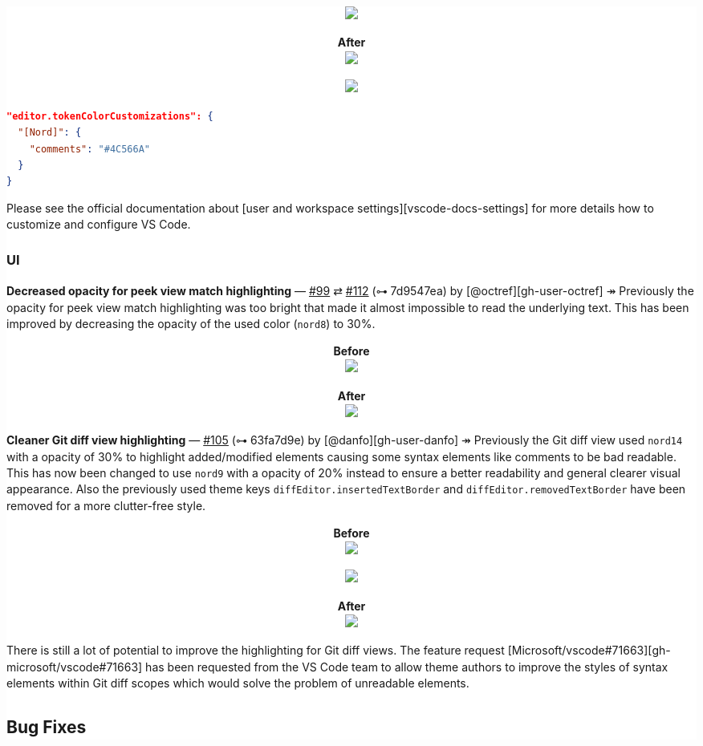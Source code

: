 <p align="center"><img src="https://user-images.githubusercontent.com/7836623/54902735-76886c80-4eda-11e9-9aa0-41ded647bdb2.png" /></p>

<p align="center"><strong>After</strong><br /><img src="https://user-images.githubusercontent.com/7836623/54902766-856f1f00-4eda-11e9-897a-9b0971586a0b.png" /></p>

<p align="center"><img src="https://user-images.githubusercontent.com/7836623/54902765-856f1f00-4eda-11e9-9d09-50c89faece43.png" /></p>

```json
"editor.tokenColorCustomizations": {
  "[Nord]": {
    "comments": "#4C566A"
  }
}
```

Please see the official documentation about [user and workspace settings][vscode-docs-settings] for more details how to customize and configure VS Code.

### UI

**Decreased opacity for peek view match highlighting** — [#99](https://github.com/arcticicestudio/nord-visual-studio-code/issues/99) ⇄ [#112](https://github.com/arcticicestudio/nord-visual-studio-code/issues/112) (⊶ 7d9547ea) by [@octref][gh-user-octref]
↠ Previously the opacity for peek view match highlighting was too bright that made it almost impossible to read the underlying text. This has been improved by decreasing the opacity of the used color (`nord8`) to 30%.

<p align="center"><strong>Before</strong><br /><img src="https://user-images.githubusercontent.com/4033249/44305931-3e63ee80-a339-11e8-91e3-ad40ccbbe98e.png" /></p>

<p align="center"><strong>After</strong><br /><img src="https://user-images.githubusercontent.com/7836623/54864866-76af2d80-4d5d-11e9-9800-37fb5c7e10dc.png" /></p>

**Cleaner Git diff view highlighting** — [#105](https://github.com/arcticicestudio/nord-visual-studio-code/issues/105) (⊶ 63fa7d9e) by [@danfo][gh-user-danfo]
↠
Previously the Git diff view used `nord14` with a opacity of 30% to highlight added/modified elements causing some syntax elements like comments to be bad readable. This has now been changed to use `nord9` with a opacity of 20% instead to ensure a better readability and general clearer visual appearance. Also the previously used theme keys `diffEditor.insertedTextBorder` and `diffEditor.removedTextBorder` have been removed for a more clutter-free style.

<p align="center"><strong>Before</strong><br /><img src="https://raw.githubusercontent.com/arcticicestudio/nord-visual-studio-code/develop/assets/scrot-feature-ui-diffeditor-inserted.png" /></p>

<p align="center"><img src="https://raw.githubusercontent.com/arcticicestudio/nord-visual-studio-code/develop/assets/scrot-feature-ui-diffeditor-removed.png" /></p>

<p align="center"><strong>After</strong><br /><img src="https://user-images.githubusercontent.com/7836623/54881878-f53ac680-4e54-11e9-8b84-e27e13b5dd34.png" /></p>

There is still a lot of potential to improve the highlighting for Git diff views. The feature request [Microsoft/vscode#71663][gh-microsoft/vscode#71663] has been requested from the VS Code team to allow theme authors to improve the styles of syntax elements within Git diff scopes which would solve the problem of unreadable elements.

## Bug Fixes
